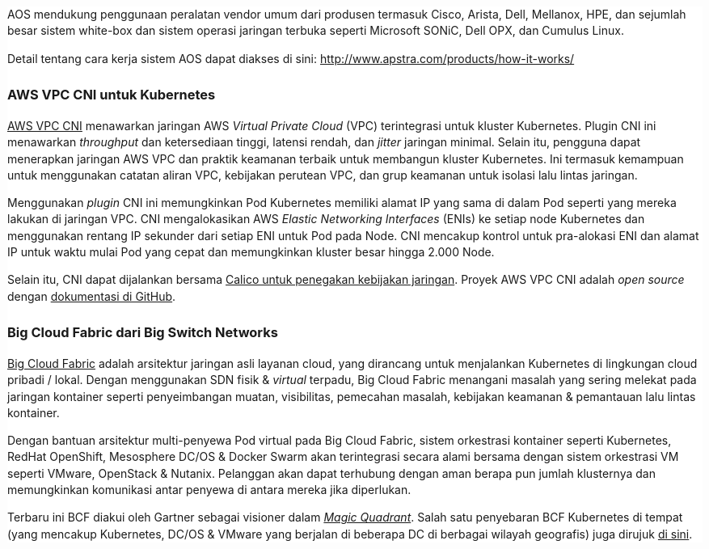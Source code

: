 AOS mendukung penggunaan peralatan vendor umum dari produsen termasuk Cisco,
Arista, Dell, Mellanox, HPE, dan sejumlah besar sistem white-box dan sistem
operasi jaringan terbuka seperti Microsoft SONiC, Dell OPX, dan Cumulus Linux.

Detail tentang cara kerja sistem AOS dapat diakses di sini:
http://www.apstra.com/products/how-it-works/

### AWS VPC CNI untuk Kubernetes

[AWS VPC CNI](https://github.com/aws/amazon-vpc-cni-k8s) menawarkan jaringan AWS
_Virtual Private Cloud_ (VPC) terintegrasi untuk kluster Kubernetes. Plugin CNI
ini menawarkan _throughput_ dan ketersediaan tinggi, latensi rendah, dan
_jitter_ jaringan minimal. Selain itu, pengguna dapat menerapkan jaringan AWS
VPC dan praktik keamanan terbaik untuk membangun kluster Kubernetes. Ini
termasuk kemampuan untuk menggunakan catatan aliran VPC, kebijakan perutean VPC,
dan grup keamanan untuk isolasi lalu lintas jaringan.

Menggunakan _plugin_ CNI ini memungkinkan Pod Kubernetes memiliki alamat IP yang
sama di dalam Pod seperti yang mereka lakukan di jaringan VPC. CNI
mengalokasikan AWS _Elastic Networking Interfaces_ (ENIs) ke setiap node
Kubernetes dan menggunakan rentang IP sekunder dari setiap ENI untuk Pod pada
Node. CNI mencakup kontrol untuk pra-alokasi ENI dan alamat IP untuk waktu mulai
Pod yang cepat dan memungkinkan kluster besar hingga 2.000 Node.

Selain itu, CNI dapat dijalankan bersama
[Calico untuk penegakan kebijakan jaringan](https://docs.aws.amazon.com/eks/latest/userguide/calico.html).
Proyek AWS VPC CNI adalah _open source_ dengan
[dokumentasi di GitHub](https://github.com/aws/amazon-vpc-cni-k8s).

### Big Cloud Fabric dari Big Switch Networks

[Big Cloud Fabric](https://www.bigswitch.com/container-network-automation)
adalah arsitektur jaringan asli layanan cloud, yang dirancang untuk menjalankan
Kubernetes di lingkungan cloud pribadi / lokal. Dengan menggunakan SDN fisik &
_virtual_ terpadu, Big Cloud Fabric menangani masalah yang sering melekat pada
jaringan kontainer seperti penyeimbangan muatan, visibilitas, pemecahan masalah,
kebijakan keamanan & pemantauan lalu lintas kontainer.

Dengan bantuan arsitektur multi-penyewa Pod virtual pada Big Cloud Fabric,
sistem orkestrasi kontainer seperti Kubernetes, RedHat OpenShift, Mesosphere
DC/OS & Docker Swarm akan terintegrasi secara alami bersama dengan sistem
orkestrasi VM seperti VMware, OpenStack & Nutanix. Pelanggan akan dapat
terhubung dengan aman berapa pun jumlah klusternya dan memungkinkan komunikasi
antar penyewa di antara mereka jika diperlukan.

Terbaru ini BCF diakui oleh Gartner sebagai visioner dalam
[_Magic Quadrant_](http://go.bigswitch.com/17GatedDocuments-MagicQuadrantforDataCenterNetworking_Reg.html).
Salah satu penyebaran BCF Kubernetes di tempat (yang mencakup Kubernetes, DC/OS
& VMware yang berjalan di beberapa DC di berbagai wilayah geografis) juga
dirujuk
[di sini](https://portworx.com/architects-corner-kubernetes-satya-komala-nio/).
